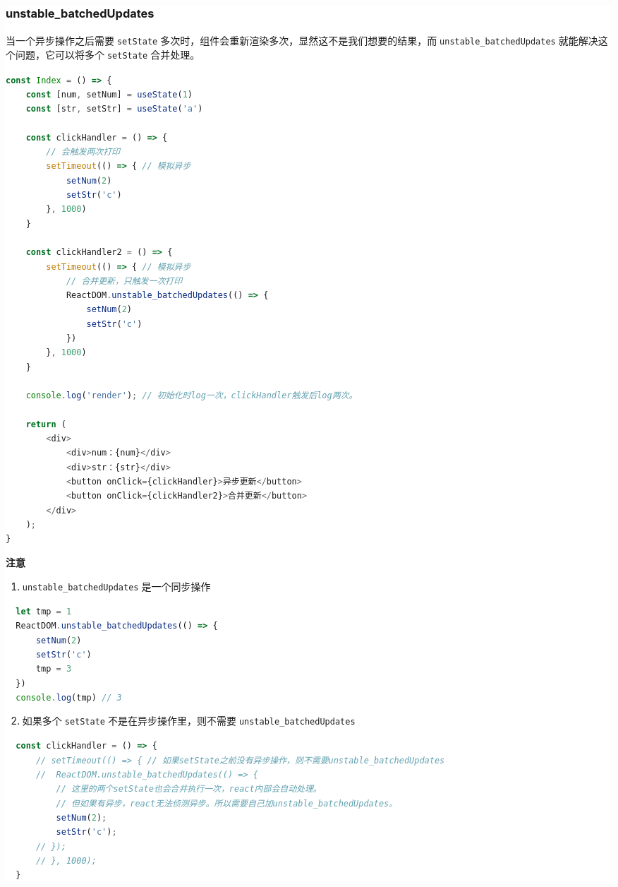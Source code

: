 
### unstable_batchedUpdates
当一个异步操作之后需要 `setState` 多次时，组件会重新渲染多次，显然这不是我们想要的结果，而 `unstable_batchedUpdates` 就能解决这个问题，它可以将多个 `setState` 合并处理。

```js
const Index = () => {
    const [num, setNum] = useState(1)
    const [str, setStr] = useState('a')

    const clickHandler = () => {
        // 会触发两次打印
        setTimeout(() => { // 模拟异步
            setNum(2) 
            setStr('c')
        }, 1000)
    }

    const clickHandler2 = () => {
        setTimeout(() => { // 模拟异步
            // 合并更新，只触发一次打印
            ReactDOM.unstable_batchedUpdates(() => {
                setNum(2) 
                setStr('c')
            })
        }, 1000)
    }

    console.log('render'); // 初始化时log一次，clickHandler触发后log两次。

    return (
        <div>
            <div>num：{num}</div>
            <div>str：{str}</div>
            <button onClick={clickHandler}>异步更新</button>
            <button onClick={clickHandler2}>合并更新</button>
        </div>
    );
}
```
**注意**
  1. `unstable_batchedUpdates` 是一个同步操作
  ```js
    let tmp = 1
    ReactDOM.unstable_batchedUpdates(() => {
        setNum(2)
        setStr('c')
        tmp = 3
    })
    console.log(tmp) // 3
  ```
  2. 如果多个 `setState` 不是在异步操作里，则不需要 `unstable_batchedUpdates`
  ```js
    const clickHandler = () => {
        // setTimeout(() => { // 如果setState之前没有异步操作，则不需要unstable_batchedUpdates
        //  ReactDOM.unstable_batchedUpdates(() => { 
            // 这里的两个setState也会合并执行一次，react内部会自动处理。
            // 但如果有异步，react无法侦测异步。所以需要自己加unstable_batchedUpdates。
            setNum(2); 
            setStr('c');
        // });
        // }, 1000);
    }
  ```
